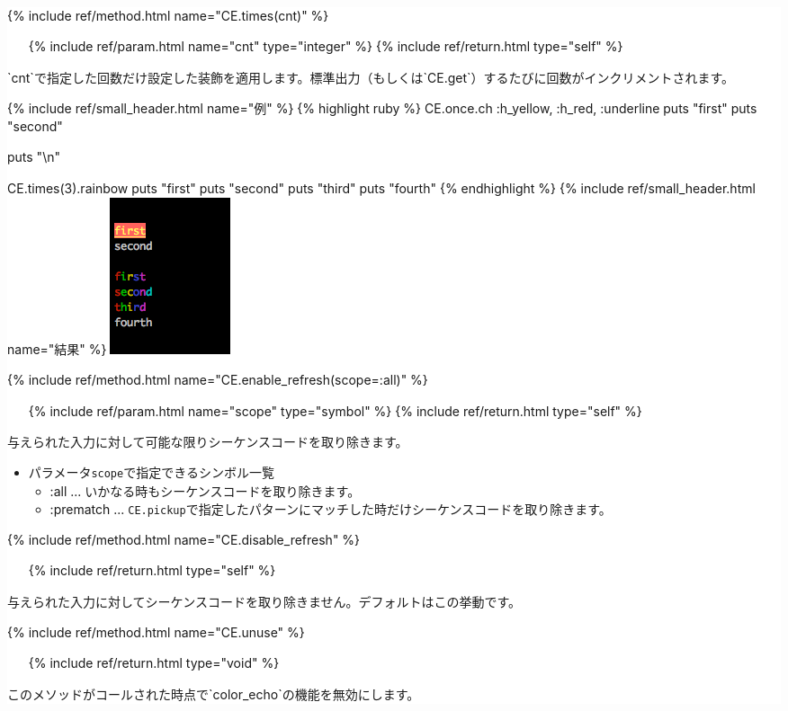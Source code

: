 
{% include ref/method.html name="CE.times(cnt)" %}
<ul class="param">
{% include ref/param.html name="cnt" type="integer" %}
{% include ref/return.html type="self" %}
</ul>
`cnt`で指定した回数だけ設定した装飾を適用します。標準出力（もしくは`CE.get`）するたびに回数がインクリメントされます。

{% include ref/small_header.html name="例" %}
{% highlight ruby %}
CE.once.ch :h_yellow, :h_red, :underline
puts "first"
puts "second"

puts "\n"

CE.times(3).rainbow
puts "first"
puts "second"
puts "third"
puts "fourth"
{% endhighlight %}
{% include ref/small_header.html name="結果" %}
![screen shot](/images/ref_ruby/times01.png)


{% include ref/method.html name="CE.enable_refresh(scope=:all)" %}
<ul class="param">
{% include ref/param.html name="scope" type="symbol" %}
{% include ref/return.html type="self" %}
</ul>
与えられた入力に対して可能な限りシーケンスコードを取り除きます。

* パラメータ`scope`で指定できるシンボル一覧
    * :all ... いかなる時もシーケンスコードを取り除きます。
    * :prematch ... `CE.pickup`で指定したパターンにマッチした時だけシーケンスコードを取り除きます。


{% include ref/method.html name="CE.disable_refresh" %}
<ul class="param">
{% include ref/return.html type="self" %}
</ul>
与えられた入力に対してシーケンスコードを取り除きません。デフォルトはこの挙動です。


{% include ref/method.html name="CE.unuse" %}
<ul class="param">
{% include ref/return.html type="void" %}
</ul>
このメソッドがコールされた時点で`color_echo`の機能を無効にします。
